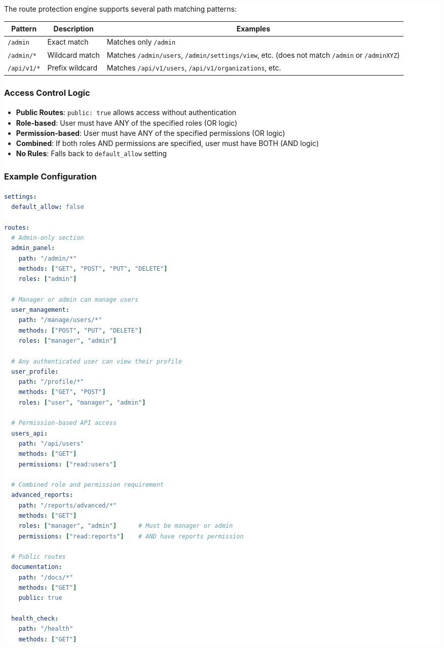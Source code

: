The route protection engine supports several path matching patterns:

| Pattern | Description | Examples |
|---------|-------------|----------|
| `/admin` | Exact match | Matches only `/admin` |
| `/admin/*` | Wildcard match | Matches `/admin/users`, `/admin/settings/view`, etc. (does not match `/admin` or `/adminXYZ`) |
| `/api/v1/*` | Prefix wildcard | Matches `/api/v1/users`, `/api/v1/organizations`, etc. |

### Access Control Logic

- **Public Routes**: `public: true` allows access without authentication
- **Role-based**: User must have ANY of the specified roles (OR logic)
- **Permission-based**: User must have ANY of the specified permissions (OR logic)  
- **Combined**: If both roles AND permissions are specified, user must have BOTH (AND logic)
- **No Rules**: Falls back to `default_allow` setting

### Example Configuration

```yaml
settings:
  default_allow: false

routes:
  # Admin-only section
  admin_panel:
    path: "/admin/*"
    methods: ["GET", "POST", "PUT", "DELETE"]
    roles: ["admin"]
    
  # Manager or admin can manage users
  user_management:
    path: "/manage/users/*"
    methods: ["POST", "PUT", "DELETE"]
    roles: ["manager", "admin"]
    
  # Any authenticated user can view their profile
  user_profile:
    path: "/profile/*"
    methods: ["GET", "POST"]
    roles: ["user", "manager", "admin"]
    
  # Permission-based API access
  users_api:
    path: "/api/users"
    methods: ["GET"]
    permissions: ["read:users"]
    
  # Combined role and permission requirement
  advanced_reports:
    path: "/reports/advanced/*"
    methods: ["GET"]
    roles: ["manager", "admin"]      # Must be manager or admin
    permissions: ["read:reports"]    # AND have reports permission
    
  # Public routes
  documentation:
    path: "/docs/*"
    methods: ["GET"]
    public: true
    
  health_check:
    path: "/health"
    methods: ["GET"]
```